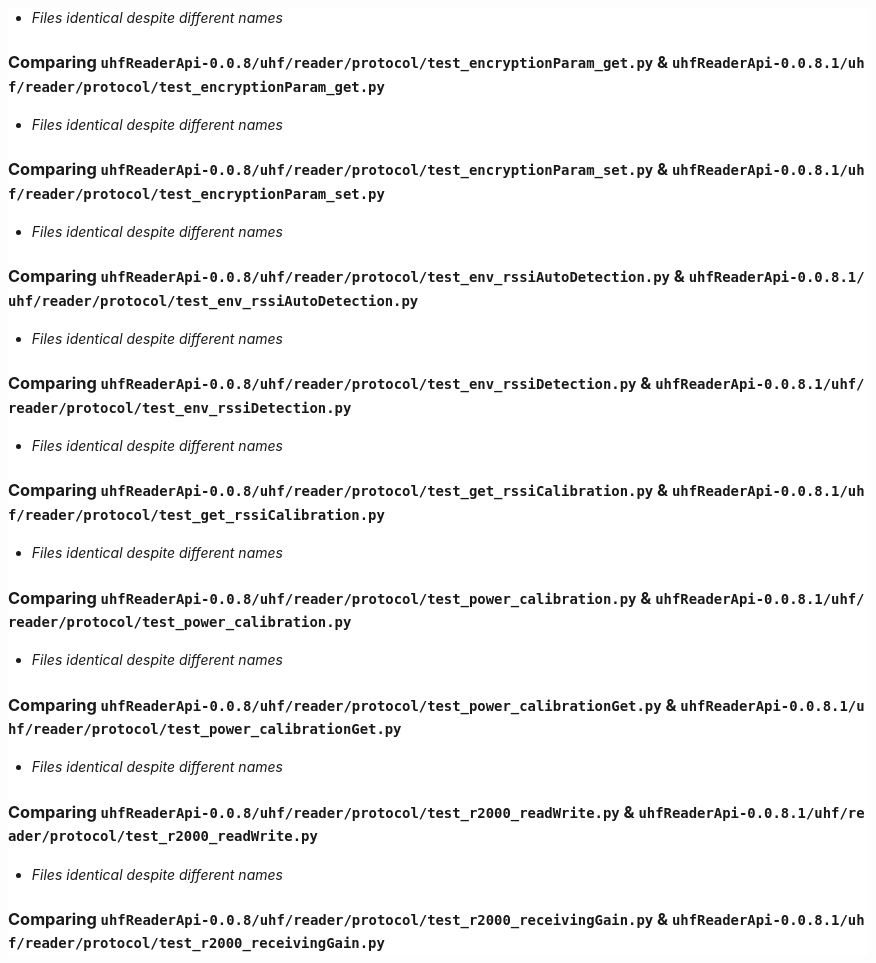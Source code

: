  * *Files identical despite different names*

### Comparing `uhfReaderApi-0.0.8/uhf/reader/protocol/test_encryptionParam_get.py` & `uhfReaderApi-0.0.8.1/uhf/reader/protocol/test_encryptionParam_get.py`

 * *Files identical despite different names*

### Comparing `uhfReaderApi-0.0.8/uhf/reader/protocol/test_encryptionParam_set.py` & `uhfReaderApi-0.0.8.1/uhf/reader/protocol/test_encryptionParam_set.py`

 * *Files identical despite different names*

### Comparing `uhfReaderApi-0.0.8/uhf/reader/protocol/test_env_rssiAutoDetection.py` & `uhfReaderApi-0.0.8.1/uhf/reader/protocol/test_env_rssiAutoDetection.py`

 * *Files identical despite different names*

### Comparing `uhfReaderApi-0.0.8/uhf/reader/protocol/test_env_rssiDetection.py` & `uhfReaderApi-0.0.8.1/uhf/reader/protocol/test_env_rssiDetection.py`

 * *Files identical despite different names*

### Comparing `uhfReaderApi-0.0.8/uhf/reader/protocol/test_get_rssiCalibration.py` & `uhfReaderApi-0.0.8.1/uhf/reader/protocol/test_get_rssiCalibration.py`

 * *Files identical despite different names*

### Comparing `uhfReaderApi-0.0.8/uhf/reader/protocol/test_power_calibration.py` & `uhfReaderApi-0.0.8.1/uhf/reader/protocol/test_power_calibration.py`

 * *Files identical despite different names*

### Comparing `uhfReaderApi-0.0.8/uhf/reader/protocol/test_power_calibrationGet.py` & `uhfReaderApi-0.0.8.1/uhf/reader/protocol/test_power_calibrationGet.py`

 * *Files identical despite different names*

### Comparing `uhfReaderApi-0.0.8/uhf/reader/protocol/test_r2000_readWrite.py` & `uhfReaderApi-0.0.8.1/uhf/reader/protocol/test_r2000_readWrite.py`

 * *Files identical despite different names*

### Comparing `uhfReaderApi-0.0.8/uhf/reader/protocol/test_r2000_receivingGain.py` & `uhfReaderApi-0.0.8.1/uhf/reader/protocol/test_r2000_receivingGain.py`
